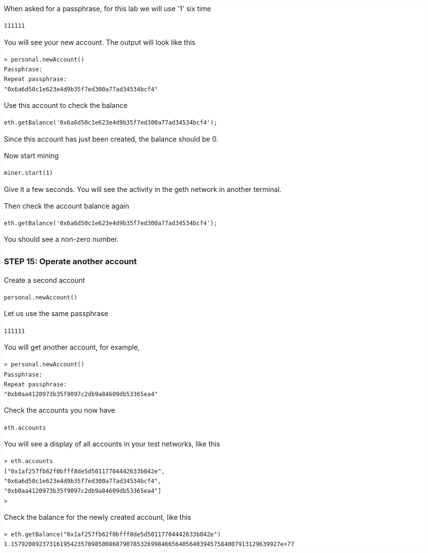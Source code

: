 When asked for a passphrase, for this lab we will use '1' six time

    111111                  
    
You will see your new account. The output will look like this

    > personal.newAccount()
    Passphrase:
    Repeat passphrase:
    "0x6a6d50c1e623e4d9b35f7ed300a77ad34534bcf4"
       
Use this account to check the balance

    eth.getBalance('0x6a6d50c1e623e4d9b35f7ed300a77ad34534bcf4');
    
Since this account has just been created, the balance should be 0.

Now start mining

    miner.start(1)
    
Give it a few seconds. You will see the activity in the geth network in another terminal.

Then check the account balance again

    eth.getBalance('0x6a6d50c1e623e4d9b35f7ed300a77ad34534bcf4');
    
You should see a non-zero number.            
    
### STEP 15: Operate another account    
    
Create a second account    

    personal.newAccount()
    
Let us use the same passphrase

    111111
    
You will get another account, for example,

    > personal.newAccount()
    Passphrase:
    Repeat passphrase:
    "0xb0aa4120973b35f9097c2db9a84609db53365ea4"
    
Check the accounts you now have

    eth.accounts
    
You will see a display of all accounts in your test networks, like this

    > eth.accounts
    ["0x1af257fb62f0bfff8de5d50117704442633b042e", 
    "0x6a6d50c1e623e4d9b35f7ed300a77ad34534bcf4", 
    "0xb0aa4120973b35f9097c2db9a84609db53365ea4"]
    >
    
Check the balance for the newly created account, like this

    > eth.getBalance("0x1af257fb62f0bfff8de5d50117704442633b042e")
    1.15792089237316195423570985008687907853269984665640564039457584007913129639927e+77
    